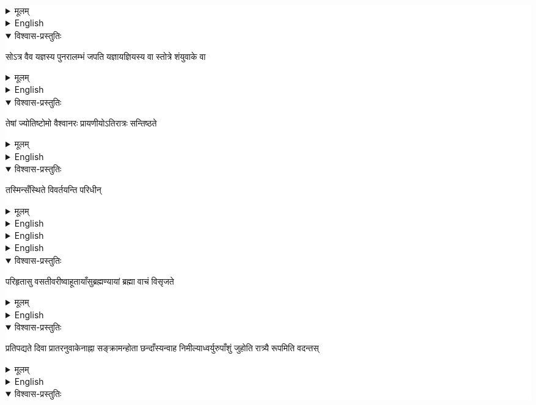 <details><summary>मूलम्</summary></details>

<details><summary>English</summary></details>



<details open><summary>विश्वास-प्रस्तुतिः</summary>

सोऽत्र वैव यज्ञस्य पुनरालम्भं जपति यज्ञायज्ञियस्य वा स्तोत्रे शंयुवाके वा
</details>

<details><summary>मूलम्</summary></details>

<details><summary>English</summary></details>



<details open><summary>विश्वास-प्रस्तुतिः</summary>

तेषां ज्योतिष्टोमो वैश्वानरः प्रायणीयोऽतिरात्रः सन्तिष्ठते
</details>

<details><summary>मूलम्</summary></details>

<details><summary>English</summary></details>



<details open><summary>विश्वास-प्रस्तुतिः</summary>

तस्मिन्सँस्थिते विवर्तयन्ति परिधीन्
</details>

<details><summary>मूलम्</summary></details>

<details><summary>English</summary></details>

<details><summary>English</summary></details>

<details><summary>English</summary></details>



<details open><summary>विश्वास-प्रस्तुतिः</summary>

परिहृतासु वसतीवरीष्वाहूतायाँसुब्रह्मण्यायां ब्रह्मा वाचं विसृजते
</details>

<details><summary>मूलम्</summary></details>

<details><summary>English</summary></details>



<details open><summary>विश्वास-प्रस्तुतिः</summary>

प्रतिपद्यते दिवा प्रातरनुवाकेनाह्ना सङ्क्रामन्होता छन्दाँस्यन्वाह निमील्याध्वर्युरुपाँशुं जुहोति रात्र्यै रूपमिति वदन्तस्
</details>

<details><summary>मूलम्</summary></details>

<details><summary>English</summary></details>



<details open><summary>विश्वास-प्रस्तुतिः</summary>
